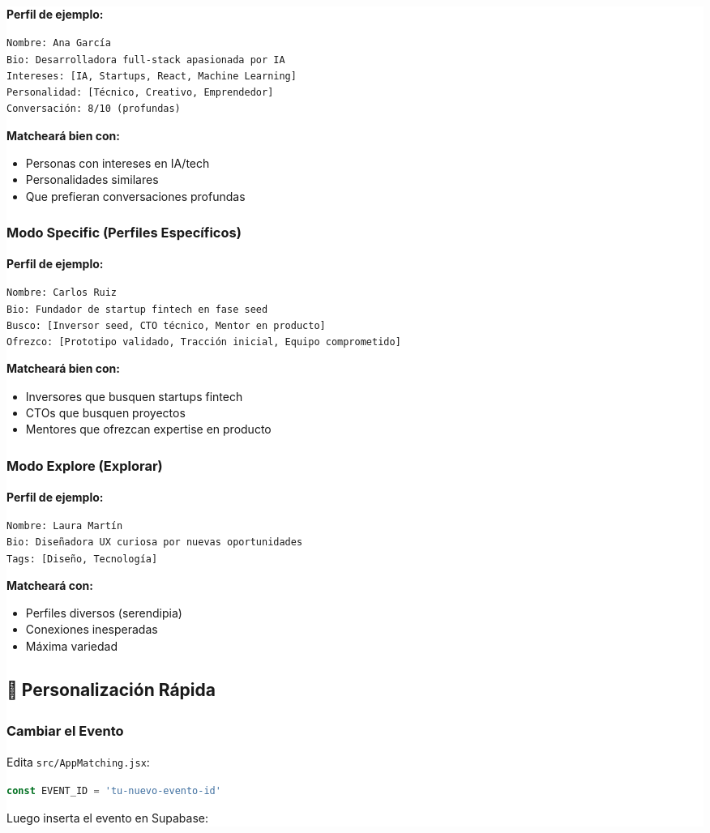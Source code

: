 **Perfil de ejemplo:**
```
Nombre: Ana García
Bio: Desarrolladora full-stack apasionada por IA
Intereses: [IA, Startups, React, Machine Learning]
Personalidad: [Técnico, Creativo, Emprendedor]
Conversación: 8/10 (profundas)
```

**Matcheará bien con:**
- Personas con intereses en IA/tech
- Personalidades similares
- Que prefieran conversaciones profundas

### Modo Specific (Perfiles Específicos)

**Perfil de ejemplo:**
```
Nombre: Carlos Ruiz
Bio: Fundador de startup fintech en fase seed
Busco: [Inversor seed, CTO técnico, Mentor en producto]
Ofrezco: [Prototipo validado, Tracción inicial, Equipo comprometido]
```

**Matcheará bien con:**
- Inversores que busquen startups fintech
- CTOs que busquen proyectos
- Mentores que ofrezcan expertise en producto

### Modo Explore (Explorar)

**Perfil de ejemplo:**
```
Nombre: Laura Martín
Bio: Diseñadora UX curiosa por nuevas oportunidades
Tags: [Diseño, Tecnología]
```

**Matcheará con:**
- Perfiles diversos (serendipia)
- Conexiones inesperadas
- Máxima variedad

## 🔧 Personalización Rápida

### Cambiar el Evento

Edita `src/AppMatching.jsx`:

```javascript
const EVENT_ID = 'tu-nuevo-evento-id'
```

Luego inserta el evento en Supabase:
